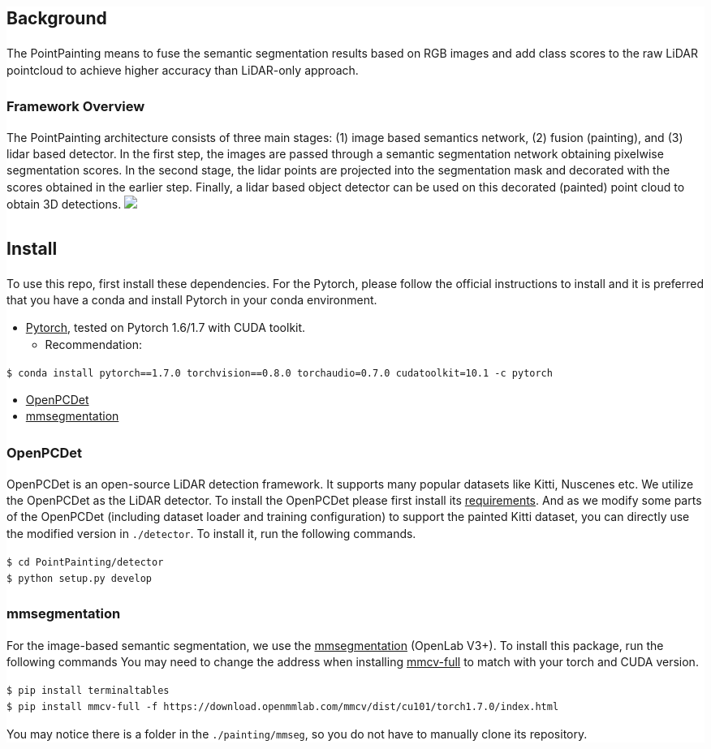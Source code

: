 ## Background
The PointPainting means to fuse the semantic segmentation results based on RGB images and add class scores to the raw LiDAR pointcloud to achieve higher accuracy than LiDAR-only approach.

### Framework Overview
The PointPainting architecture consists of three main stages: (1) image based semantics network, (2) fusion (painting), and (3) lidar based detector. In the first step, the images are passed through a semantic segmentation network obtaining pixelwise segmentation scores. In the second stage, the lidar points are projected into the segmentation mask and decorated with the scores obtained in the earlier step. Finally, a lidar based object detector can be used on this decorated (painted) point cloud to obtain 3D detections.
![](figures/framework_overview.png)

## Install
To use this repo, first install these dependencies. For the Pytorch, please follow the official instructions to install and it is preferred that you have a conda and install Pytorch in your conda environment.
- [Pytorch](https://pytorch.org/), tested on Pytorch 1.6/1.7 with CUDA toolkit.
  - Recommendation:
```
$ conda install pytorch==1.7.0 torchvision==0.8.0 torchaudio=0.7.0 cudatoolkit=10.1 -c pytorch
```
- [OpenPCDet](#openpcdet)
- [mmsegmentation](#mmsegmentation)


### OpenPCDet
OpenPCDet is an open-source LiDAR detection framework. It supports many popular datasets like Kitti, Nuscenes etc. We utilize the OpenPCDet as the LiDAR detector. To install the OpenPCDet please first install its [requirements](https://github.com/open-mmlab/OpenPCDet/blob/master/docs/INSTALL.md). And as we modify some parts of the OpenPCDet (including dataset loader and training configuration) to support the painted Kitti dataset, you can directly use the modified version in `./detector`. To install it, run the following commands.

```
$ cd PointPainting/detector
$ python setup.py develop
```

### mmsegmentation
For the image-based semantic segmentation, we use the [mmsegmentation](https://github.com/open-mmlab/mmsegmentation) (OpenLab V3+). To install this package, run the following commands You may need to change the address when installing [mmcv-full](https://download.openmmlab.com/mmcv/dist/index.html) to match with your torch and CUDA version.

```
$ pip install terminaltables
$ pip install mmcv-full -f https://download.openmmlab.com/mmcv/dist/cu101/torch1.7.0/index.html
```
You may notice there is a folder in the `./painting/mmseg`, so you do not have to manually clone its repository.
